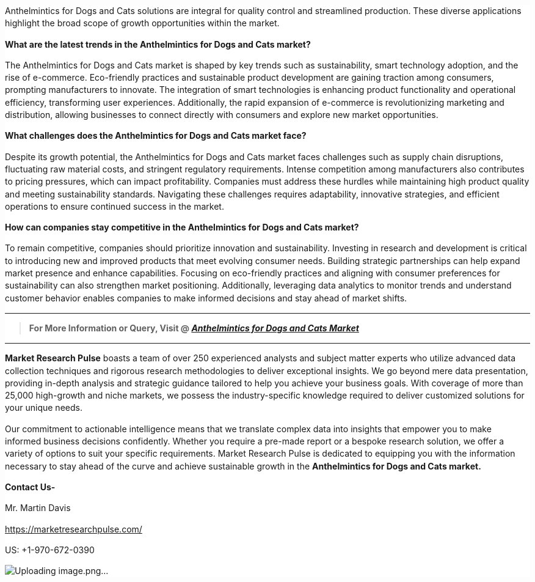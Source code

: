 Anthelmintics for Dogs and Cats solutions are integral for quality control and streamlined production. These diverse applications highlight the broad scope of growth opportunities within the market.</p><p><strong>What are the latest trends in the Anthelmintics for Dogs and Cats market?</strong></p><p>The Anthelmintics for Dogs and Cats market is shaped by key trends such as sustainability, smart technology adoption, and the rise of e-commerce. Eco-friendly practices and sustainable product development are gaining traction among consumers, prompting manufacturers to innovate. The integration of smart technologies is enhancing product functionality and operational efficiency, transforming user experiences. Additionally, the rapid expansion of e-commerce is revolutionizing marketing and distribution, allowing businesses to connect directly with consumers and explore new market opportunities.</p><p><strong>What challenges does the Anthelmintics for Dogs and Cats market face?</strong></p><p>Despite its growth potential, the Anthelmintics for Dogs and Cats market faces challenges such as supply chain disruptions, fluctuating raw material costs, and stringent regulatory requirements. Intense competition among manufacturers also contributes to pricing pressures, which can impact profitability. Companies must address these hurdles while maintaining high product quality and meeting sustainability standards. Navigating these challenges requires adaptability, innovative strategies, and efficient operations to ensure continued success in the market.</p><p><strong>How can companies stay competitive in the Anthelmintics for Dogs and Cats market?</strong></p><p>To remain competitive, companies should prioritize innovation and sustainability. Investing in research and development is critical to introducing new and improved products that meet evolving consumer needs. Building strategic partnerships can help expand market presence and enhance capabilities. Focusing on eco-friendly practices and aligning with consumer preferences for sustainability can also strengthen market positioning. Additionally, leveraging data analytics to monitor trends and understand customer behavior enables companies to make informed decisions and stay ahead of market shifts.</p><hr /><blockquote><p><strong>For More Information or Query, Visit @&nbsp;<em><a href="https://marketresearchpulse.com/report/105290/anthelmintics-for-dogs-and-cats-market?utm_source=Linkedin&utm_medium=0112">Anthelmintics for Dogs and Cats Market</a></em></strong></p></blockquote><hr /><p><strong>Market Research Pulse</strong> boasts a team of over 250 experienced analysts and subject matter experts who utilize advanced data collection techniques and rigorous research methodologies to deliver exceptional insights. We go beyond mere data presentation, providing in-depth analysis and strategic guidance tailored to help you achieve your business goals. With coverage of more than 25,000 high-growth and niche markets, we possess the industry-specific knowledge required to deliver customized solutions for your unique needs.</p><p>Our commitment to actionable intelligence means that we translate complex data into insights that empower you to make informed business decisions confidently. Whether you require a pre-made report or a bespoke research solution, we offer a variety of options to suit your specific requirements. Market Research Pulse is dedicated to equipping you with the information necessary to stay ahead of the curve and achieve sustainable growth in the <strong>Anthelmintics for Dogs and Cats market.</strong></p><p><strong>Contact Us-</strong></p><p>Mr. Martin Davis</p><p>https://marketresearchpulse.com/</p><p>US: +1-970-672-0390</p>
![Uploading image.png…]()

